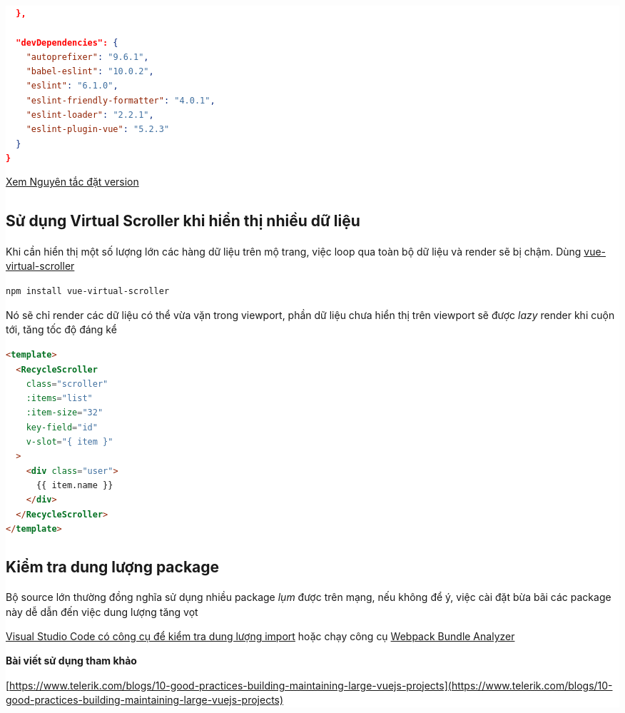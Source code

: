 ```json
  },

  "devDependencies": {
    "autoprefixer": "9.6.1",
    "babel-eslint": "10.0.2",
    "eslint": "6.1.0",
    "eslint-friendly-formatter": "4.0.1",
    "eslint-loader": "2.2.1",
    "eslint-plugin-vue": "5.2.3"
  }
}
```

[Xem Nguyên tắc đặt version](https://semver.org/)

## Sử dụng Virtual Scroller khi hiển thị nhiều dữ liệu

Khi cần hiển thị một số lượng lớn các hàng dữ liệu trên mộ trang, việc loop qua toàn bộ dữ liệu và render sẽ bị chậm. Dùng [vue-virtual-scroller](https://github.com/Akryum/vue-virtual-scroller)

```bash
npm install vue-virtual-scroller
```

Nó sẽ chỉ render các dữ liệu có thể vừa vặn trong viewport, phần dữ liệu chưa hiển thị trên viewport sẽ được _lazy_ render khi cuộn tới, tăng tốc độ đáng kể

```html
<template>
  <RecycleScroller
    class="scroller"
    :items="list"
    :item-size="32"
    key-field="id"
    v-slot="{ item }"
  >
    <div class="user">
      {{ item.name }}
    </div>
  </RecycleScroller>
</template>
```

## Kiểm tra dung lượng package

Bộ source lớn thường đồng nghĩa sử dụng nhiều package _lụm_ được trên mạng, nếu không để ý, việc cài đặt bừa bãi các package này dễ dẫn đến việc dung lượng tăng vọt

[Visual Studio Code có công cụ để kiểm tra dung lượng import](https://marketplace.visualstudio.com/items?itemName=wix.vscode-import-cost) hoặc chạy công cụ [Webpack Bundle Analyzer](https://www.npmjs.com/package/webpack-bundle-analyzer)

**Bài viết sử dụng tham khảo**

[https://www.telerik.com/blogs/10-good-practices-building-maintaining-large-vuejs-projects](https://www.telerik.com/blogs/10-good-practices-building-maintaining-large-vuejs-projects)
